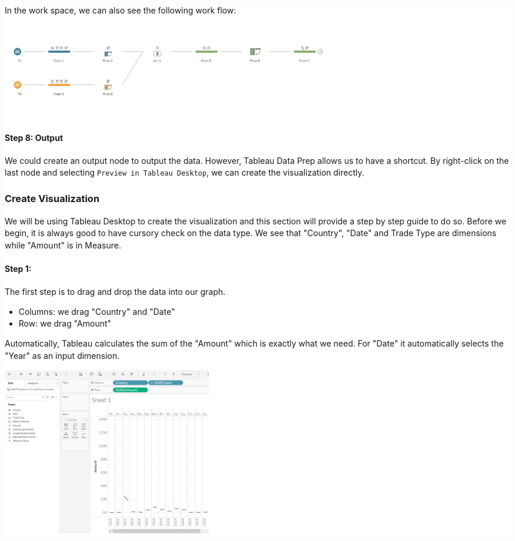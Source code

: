In the work space, we can also see the following work flow: 

<img src="img/step-B7_final_flow.jpg" width="552" />

#### **Step 8: Output**
We could create an output node to output the data. However, Tableau Data Prep allows us to have a shortcut. By right-click on the last node and selecting `Preview in Tableau Desktop`, we can create the visualization directly. 

### Create Visualization 
We will be using Tableau Desktop to create the visualization and this section will provide a step by step guide to do so. Before we begin, it is always good to have cursory check on the data type. We see that "Country", "Date" and Trade Type are dimensions while "Amount" is in Measure.

#### **Step 1:**
The first step is to drag and drop the data into our graph. 

* Columns: we drag "Country" and "Date"
* Row: we drag "Amount" 

Automatically, Tableau calculates the sum of the "Amount" which is exactly what we need. For "Date" it automatically selects the "Year" as an input dimension. 

<img src="img/step-C1_drag_and_drop.jpg" width="347" />